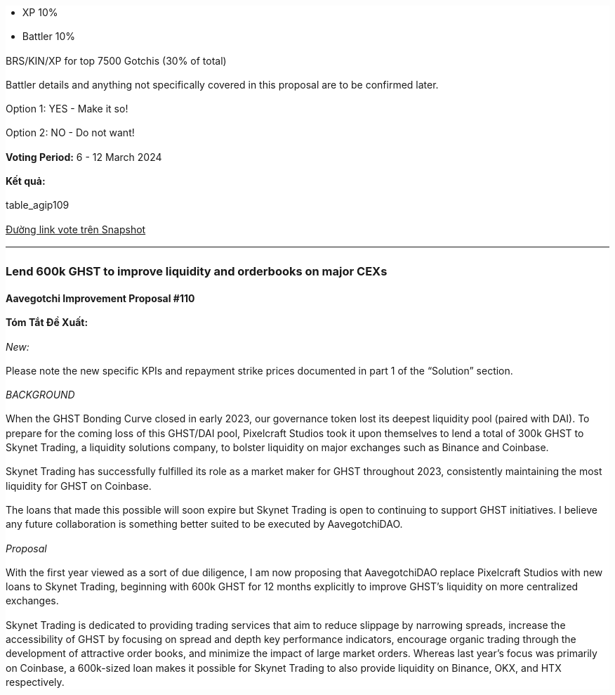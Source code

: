 * XP 10%

* Battler 10%

BRS/KIN/XP for top 7500 Gotchis (30% of total)

Battler details and anything not specifically covered in this proposal are to be confirmed later.

Option 1: YES - Make it so!

Option 2: NO - Do not want!

**Voting Period:** 6 - 12 March 2024

**Kết quả:**

table_agip109

[Đường link vote trên Snapshot](https://snapshot.org/#/aavegotchi.eth/proposal/0xe2536a75bf80798f65559eeb832312198d9a9c640b5660f432e1e71de60dd945)

<hr />

### Lend 600k GHST to improve liquidity and orderbooks on major CEXs
**Aavegotchi Improvement Proposal #110**

**Tóm Tắt Đề Xuất:**

*New:*

Please note the new specific KPIs and repayment strike prices documented in part 1 of the “Solution” section.

*BACKGROUND*

When the GHST Bonding Curve closed in early 2023, our governance token lost its deepest liquidity pool (paired with DAI). To prepare for the coming loss of this GHST/DAI pool, Pixelcraft Studios took it upon themselves to lend a total of 300k GHST to Skynet Trading, a liquidity solutions company, to bolster liquidity on major exchanges such as Binance and Coinbase.

Skynet Trading has successfully fulfilled its role as a market maker for GHST throughout 2023, consistently maintaining the most liquidity for GHST on Coinbase.

The loans that made this possible will soon expire but Skynet Trading is open to continuing to support GHST initiatives. I believe any future collaboration is something better suited to be executed by AavegotchiDAO.

*Proposal*

With the first year viewed as a sort of due diligence, I am now proposing that AavegotchiDAO replace Pixelcraft Studios with new loans to Skynet Trading, beginning with 600k GHST for 12 months explicitly to improve GHST’s liquidity on more centralized exchanges.

Skynet Trading is dedicated to providing trading services that aim to reduce slippage by narrowing spreads, increase the accessibility of GHST by focusing on spread and depth key performance indicators, encourage organic trading through the development of attractive order books, and minimize the impact of large market orders. Whereas last year’s focus was primarily on Coinbase, a 600k-sized loan makes it possible for Skynet Trading to also provide liquidity on Binance, OKX, and HTX respectively.

